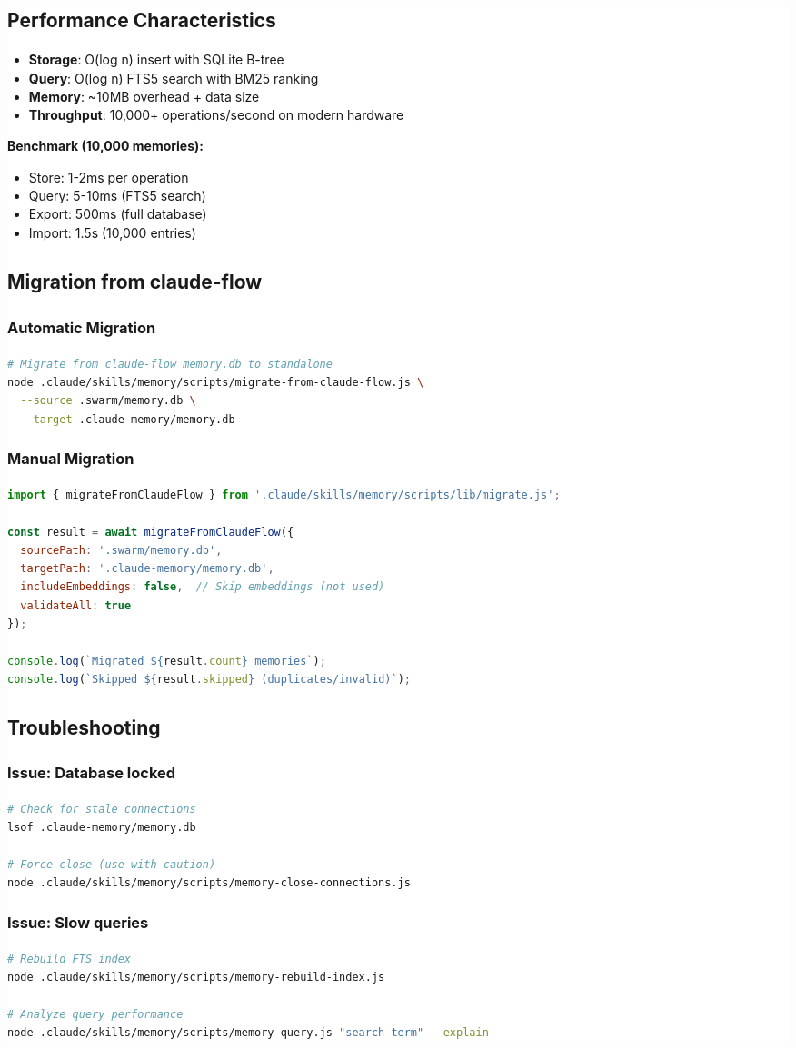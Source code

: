 ## Performance Characteristics

- **Storage**: O(log n) insert with SQLite B-tree
- **Query**: O(log n) FTS5 search with BM25 ranking
- **Memory**: ~10MB overhead + data size
- **Throughput**: 10,000+ operations/second on modern hardware

**Benchmark (10,000 memories):**
- Store: 1-2ms per operation
- Query: 5-10ms (FTS5 search)
- Export: 500ms (full database)
- Import: 1.5s (10,000 entries)

## Migration from claude-flow

### Automatic Migration
```bash
# Migrate from claude-flow memory.db to standalone
node .claude/skills/memory/scripts/migrate-from-claude-flow.js \
  --source .swarm/memory.db \
  --target .claude-memory/memory.db
```

### Manual Migration
```javascript
import { migrateFromClaudeFlow } from '.claude/skills/memory/scripts/lib/migrate.js';

const result = await migrateFromClaudeFlow({
  sourcePath: '.swarm/memory.db',
  targetPath: '.claude-memory/memory.db',
  includeEmbeddings: false,  // Skip embeddings (not used)
  validateAll: true
});

console.log(`Migrated ${result.count} memories`);
console.log(`Skipped ${result.skipped} (duplicates/invalid)`);
```

## Troubleshooting

### Issue: Database locked
```bash
# Check for stale connections
lsof .claude-memory/memory.db

# Force close (use with caution)
node .claude/skills/memory/scripts/memory-close-connections.js
```

### Issue: Slow queries
```bash
# Rebuild FTS index
node .claude/skills/memory/scripts/memory-rebuild-index.js

# Analyze query performance
node .claude/skills/memory/scripts/memory-query.js "search term" --explain
```
